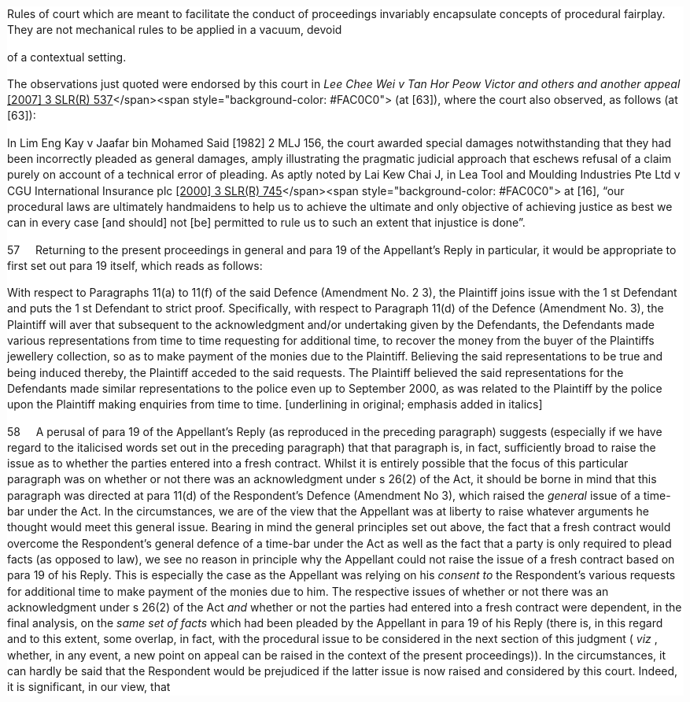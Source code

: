  Rules of court which are meant to facilitate the conduct of proceedings invariably encapsulate concepts of procedural fairplay. They are not mechanical rules to be applied in a vacuum, devoid 


 of a contextual setting. 

The observations just quoted were endorsed by this court in _Lee Chee Wei v Tan Hor Peow Victor and others and another appeal_ [[2007] 3 SLR(R) 537]("https://www.open.gov.sg")</span><span style="background-color: #FAC0C0"> (at [63]), where the court also observed, as follows (at [63]): 

 In Lim Eng Kay v Jaafar bin Mohamed Said [1982] 2 MLJ 156, the court awarded special damages notwithstanding that they had been incorrectly pleaded as general damages, amply illustrating the pragmatic judicial approach that eschews refusal of a claim purely on account of a technical error of pleading. As aptly noted by Lai Kew Chai J, in Lea Tool and Moulding Industries Pte Ltd v CGU International Insurance plc [[2000] 3 SLR(R) 745]("https://www.open.gov.sg")</span><span style="background-color: #FAC0C0"> at [16], “our procedural laws are ultimately handmaidens to help us to achieve the ultimate and only objective of achieving justice as best we can in every case [and should] not [be] permitted to rule us to such an extent that injustice is done”. 

57     Returning to the present proceedings in general and para 19 of the Appellant’s Reply in particular, it would be appropriate to first set out para 19 itself, which reads as follows: 

 With respect to Paragraphs 11(a) to 11(f) of the said Defence (Amendment No. 2 3), the Plaintiff joins issue with the 1 st Defendant and puts the 1 st Defendant to strict proof. Specifically, with respect to Paragraph 11(d) of the Defence (Amendment No. 3), the Plaintiff will aver that subsequent to the acknowledgment and/or undertaking given by the Defendants, the Defendants made various representations from time to time requesting for additional time, to recover the money from the buyer of the Plaintiffs jewellery collection, so as to make payment of the monies due to the Plaintiff. Believing the said representations to be true and being induced thereby, the Plaintiff acceded to the said requests. The Plaintiff believed the said representations for the Defendants made similar representations to the police even up to September 2000, as was related to the Plaintiff by the police upon the Plaintiff making enquiries from time to time. [underlining in original; emphasis added in italics] 

58     A perusal of para 19 of the Appellant’s Reply (as reproduced in the preceding paragraph) suggests (especially if we have regard to the italicised words set out in the preceding paragraph) that that paragraph is, in fact, sufficiently broad to raise the issue as to whether the parties entered into a fresh contract. Whilst it is entirely possible that the focus of this particular paragraph was on whether or not there was an acknowledgment under s 26(2) of the Act, it should be borne in mind that this paragraph was directed at para 11(d) of the Respondent’s Defence (Amendment No 3), which raised the _general_ issue of a time-bar under the Act. In the circumstances, we are of the view that the Appellant was at liberty to raise whatever arguments he thought would meet this general issue. Bearing in mind the general principles set out above, the fact that a fresh contract would overcome the Respondent’s general defence of a time-bar under the Act as well as the fact that a party is only required to plead facts (as opposed to law), we see no reason in principle why the Appellant could not raise the issue of a fresh contract based on para 19 of his Reply. This is especially the case as the Appellant was relying on his _consent to_ the Respondent’s various requests for additional time to make payment of the monies due to him. The respective issues of whether or not there was an acknowledgment under s 26(2) of the Act _and_ whether or not the parties had entered into a fresh contract were dependent, in the final analysis, on the _same set of facts_ which had been pleaded by the Appellant in para 19 of his Reply (there is, in this regard and to this extent, some overlap, in fact, with the procedural issue to be considered in the next section of this judgment ( _viz_ , whether, in any event, a new point on appeal can be raised in the context of the present proceedings)). In the circumstances, it can hardly be said that the Respondent would be prejudiced if the latter issue is now raised and considered by this court. Indeed, it is significant, in our view, that 
